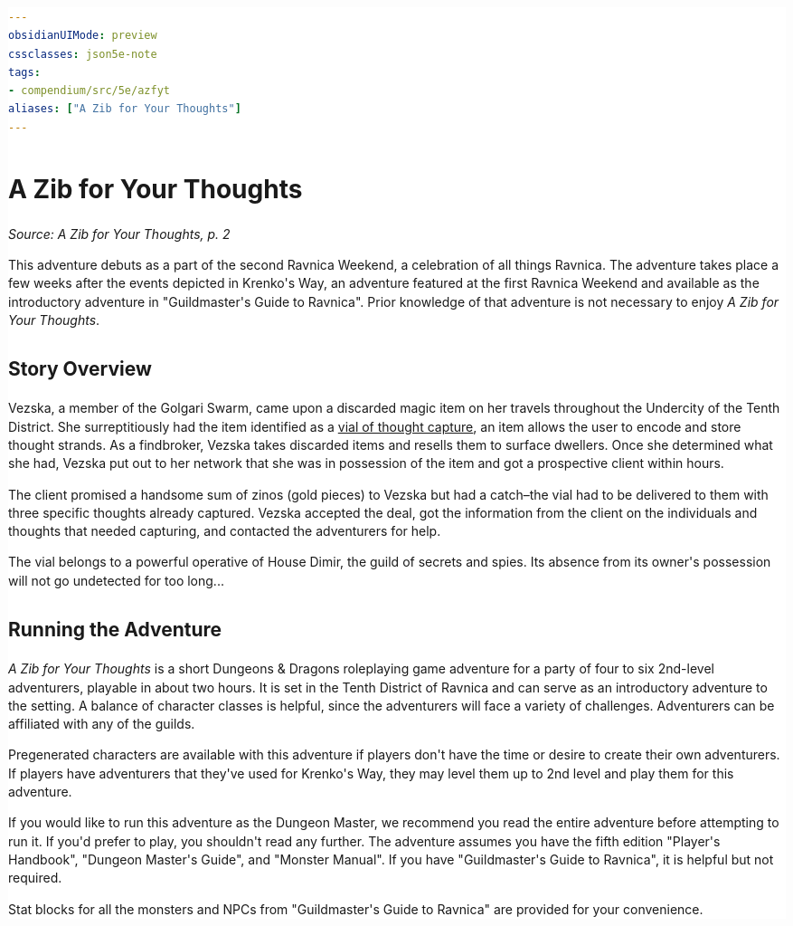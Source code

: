 ```yaml
---
obsidianUIMode: preview
cssclasses: json5e-note
tags:
- compendium/src/5e/azfyt
aliases: ["A Zib for Your Thoughts"]
---
```

# A Zib for Your Thoughts
*Source: A Zib for Your Thoughts, p. 2* 

This adventure debuts as a part of the second Ravnica Weekend, a celebration of all things Ravnica. The adventure takes place a few weeks after the events depicted in Krenko's Way, an adventure featured at the first Ravnica Weekend and available as the introductory adventure in "Guildmaster's Guide to Ravnica". Prior knowledge of that adventure is not necessary to enjoy *A Zib for Your Thoughts*.

## Story Overview

Vezska, a member of the Golgari Swarm, came upon a discarded magic item on her travels throughout the Undercity of the Tenth District. She surreptitiously had the item identified as a [vial of thought capture](Mechanics/items/vial-of-thought-capture-azfyt.md), an item allows the user to encode and store thought strands. As a findbroker, Vezska takes discarded items and resells them to surface dwellers. Once she determined what she had, Vezska put out to her network that she was in possession of the item and got a prospective client within hours.

The client promised a handsome sum of zinos (gold pieces) to Vezska but had a catch–the vial had to be delivered to them with three specific thoughts already captured. Vezska accepted the deal, got the information from the client on the individuals and thoughts that needed capturing, and contacted the adventurers for help.

The vial belongs to a powerful operative of House Dimir, the guild of secrets and spies. Its absence from its owner's possession will not go undetected for too long...

## Running the Adventure

*A Zib for Your Thoughts* is a short Dungeons & Dragons roleplaying game adventure for a party of four to six 2nd-level adventurers, playable in about two hours. It is set in the Tenth District of Ravnica and can serve as an introductory adventure to the setting. A balance of character classes is helpful, since the adventurers will face a variety of challenges. Adventurers can be affiliated with any of the guilds.

Pregenerated characters are available with this adventure if players don't have the time or desire to create their own adventurers. If players have adventurers that they've used for Krenko's Way, they may level them up to 2nd level and play them for this adventure.

If you would like to run this adventure as the Dungeon Master, we recommend you read the entire adventure before attempting to run it. If you'd prefer to play, you shouldn't read any further. The adventure assumes you have the fifth edition "Player's Handbook", "Dungeon Master's Guide", and "Monster Manual". If you have "Guildmaster's Guide to Ravnica", it is helpful but not required.

Stat blocks for all the monsters and NPCs from "Guildmaster's Guide to Ravnica" are provided for your convenience.
